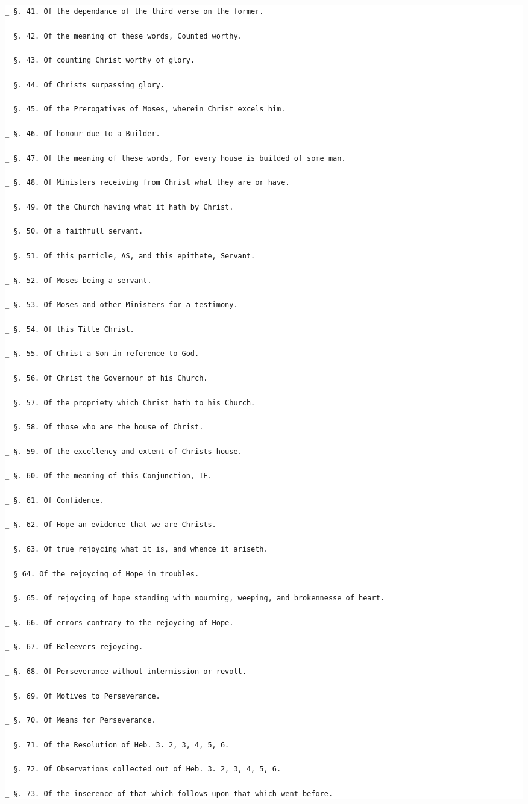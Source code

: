     _ §. 41. Of the dependance of the third verse on the former.

    _ §. 42. Of the meaning of these words, Counted worthy.

    _ §. 43. Of counting Christ worthy of glory.

    _ §. 44. Of Christs surpassing glory.

    _ §. 45. Of the Prerogatives of Moses, wherein Christ excels him.

    _ §. 46. Of honour due to a Builder.

    _ §. 47. Of the meaning of these words, For every house is builded of some man.

    _ §. 48. Of Ministers receiving from Christ what they are or have.

    _ §. 49. Of the Church having what it hath by Christ.

    _ §. 50. Of a faithfull servant.

    _ §. 51. Of this particle, AS, and this epithete, Servant.

    _ §. 52. Of Moses being a servant.

    _ §. 53. Of Moses and other Ministers for a testimony.

    _ §. 54. Of this Title Christ.

    _ §. 55. Of Christ a Son in reference to God.

    _ §. 56. Of Christ the Governour of his Church.

    _ §. 57. Of the propriety which Christ hath to his Church.

    _ §. 58. Of those who are the house of Christ.

    _ §. 59. Of the excellency and extent of Christs house.

    _ §. 60. Of the meaning of this Conjunction, IF.

    _ §. 61. Of Confidence.

    _ §. 62. Of Hope an evidence that we are Christs.

    _ §. 63. Of true rejoycing what it is, and whence it ariseth.

    _ § 64. Of the rejoycing of Hope in troubles.

    _ §. 65. Of rejoycing of hope standing with mourning, weeping, and brokennesse of heart.

    _ §. 66. Of errors contrary to the rejoycing of Hope.

    _ §. 67. Of Beleevers rejoycing.

    _ §. 68. Of Perseverance without intermission or revolt.

    _ §. 69. Of Motives to Perseverance.

    _ §. 70. Of Means for Perseverance.

    _ §. 71. Of the Resolution of Heb. 3. 2, 3, 4, 5, 6.

    _ §. 72. Of Observations collected out of Heb. 3. 2, 3, 4, 5, 6.

    _ §. 73. Of the inserence of that which follows upon that which went before.
